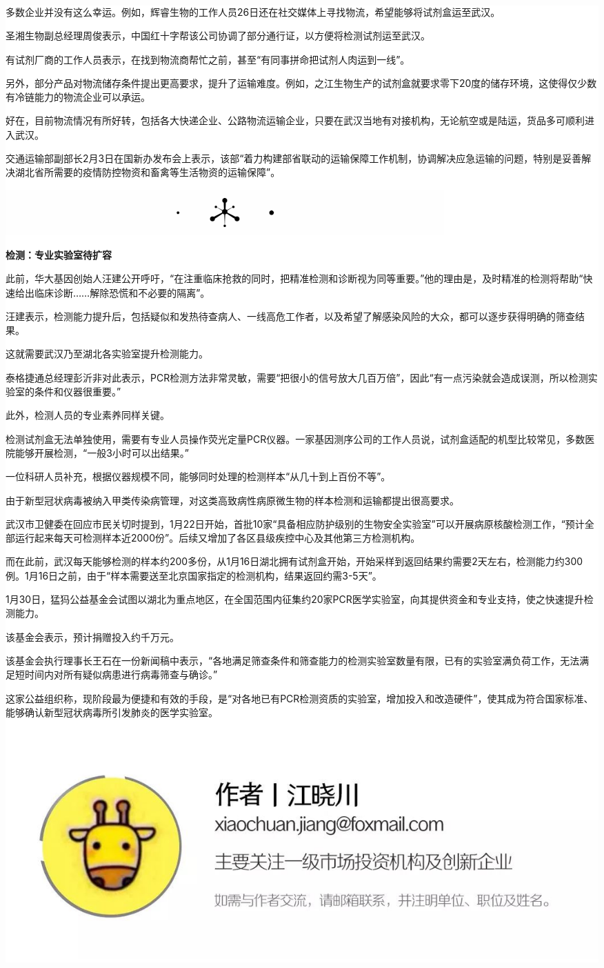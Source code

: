 多数企业并没有这么幸运。例如，辉睿生物的工作人员26日还在社交媒体上寻找物流，希望能够将试剂盒运至武汉。

圣湘生物副总经理周俊表示，中国红十字帮该公司协调了部分通行证，以方便将检测试剂运至武汉。

有试剂厂商的工作人员表示，在找到物流商帮忙之前，甚至“有同事拼命把试剂人肉运到一线”。

另外，部分产品对物流储存条件提出更高要求，提升了运输难度。例如，之江生物生产的试剂盒就要求零下20度的储存环境，这使得仅少数有冷链能力的物流企业可以承运。

好在，目前物流情况有所好转，包括各大快递企业、公路物流运输企业，只要在武汉当地有对接机构，无论航空或是陆运，货品多可顺利进入武汉。

交通运输部副部长2月3日在国新办发布会上表示，该部“着力构建部省联动的运输保障工作机制，协调解决应急运输的问题，特别是妥善解决湖北省所需要的疫情防控物资和畜禽等生活物资的运输保障”。

![](/images/post/196571c5c632d00159c24c08b92c6aab.jpg)

**检测：专业实验室待扩容**  

此前，华大基因创始人汪建公开呼吁，“在注重临床抢救的同时，把精准检测和诊断视为同等重要。”他的理由是，及时精准的检测将帮助“快速给出临床诊断……解除恐慌和不必要的隔离”。

汪建表示，检测能力提升后，包括疑似和发热待查病人、一线高危工作者，以及希望了解感染风险的大众，都可以逐步获得明确的筛查结果。

这就需要武汉乃至湖北各实验室提升检测能力。

泰格捷通总经理彭沂非对此表示，PCR检测方法非常灵敏，需要“把很小的信号放大几百万倍”，因此“有一点污染就会造成误测，所以检测实验室的条件和仪器很重要。”

此外，检测人员的专业素养同样关键。

检测试剂盒无法单独使用，需要有专业人员操作荧光定量PCR仪器。一家基因测序公司的工作人员说，试剂盒适配的机型比较常见，多数医院能够开展检测，“一般3小时可以出结果。”

一位科研人员补充，根据仪器规模不同，能够同时处理的检测样本“从几十到上百份不等”。

由于新型冠状病毒被纳入甲类传染病管理，对这类高致病性病原微生物的样本检测和运输都提出很高要求。

武汉市卫健委在回应市民关切时提到，1月22日开始，首批10家“具备相应防护级别的生物安全实验室”可以开展病原核酸检测工作，“预计全部运行起来每天可检测样本近2000份”。后续又增加了各区县级疾控中心及其他第三方检测机构。

而在此前，武汉每天能够检测的样本约200多份，从1月16日湖北拥有试剂盒开始，开始采样到返回结果约需要2天左右，检测能力约300例。1月16日之前，由于“样本需要送至北京国家指定的检测机构，结果返回约需3-5天”。

1月30日，猛犸公益基金会试图以湖北为重点地区，在全国范围内征集约20家PCR医学实验室，向其提供资金和专业支持，使之快速提升检测能力。

该基金会表示，预计捐赠投入约千万元。

该基金会执行理事长王石在一份新闻稿中表示，“各地满足筛查条件和筛查能力的检测实验室数量有限，已有的实验室满负荷工作，无法满足短时间内对所有疑似病患进行病毒筛查与确诊。”

这家公益组织称，现阶段最为便捷和有效的手段，是“对各地已有PCR检测资质的实验室，增加投入和改造硬件”，使其成为符合国家标准、能够确认新型冠状病毒所引发肺炎的医学实验室。

![](/images/post/20960d2a055533a15837f56fe309b17e.jpg)

